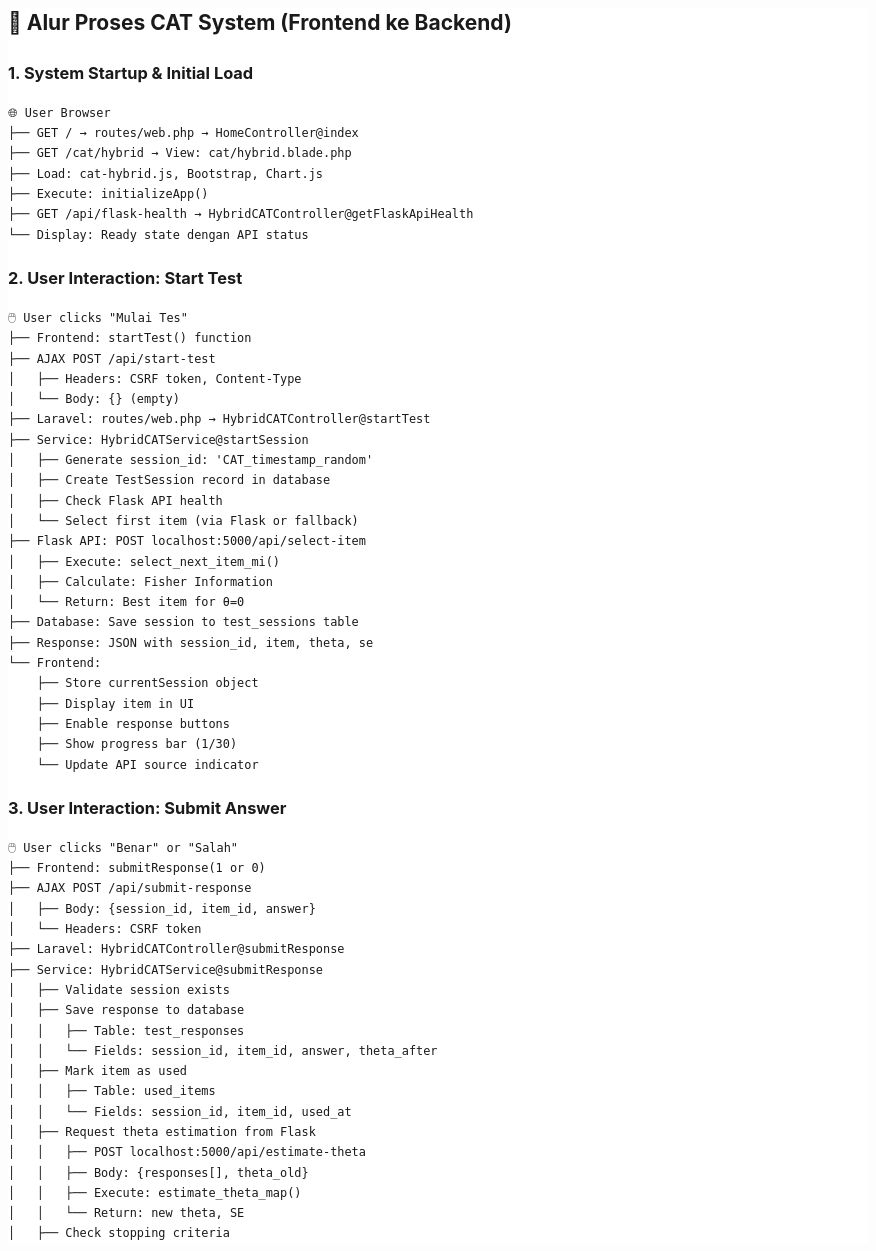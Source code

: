 
## 🔄 Alur Proses CAT System (Frontend ke Backend)

### **1. System Startup & Initial Load**
```
🌐 User Browser
├── GET / → routes/web.php → HomeController@index
├── GET /cat/hybrid → View: cat/hybrid.blade.php
├── Load: cat-hybrid.js, Bootstrap, Chart.js
├── Execute: initializeApp()
├── GET /api/flask-health → HybridCATController@getFlaskApiHealth
└── Display: Ready state dengan API status
```

### **2. User Interaction: Start Test**
```
🖱️ User clicks "Mulai Tes"
├── Frontend: startTest() function
├── AJAX POST /api/start-test
│   ├── Headers: CSRF token, Content-Type
│   └── Body: {} (empty)
├── Laravel: routes/web.php → HybridCATController@startTest
├── Service: HybridCATService@startSession
│   ├── Generate session_id: 'CAT_timestamp_random'
│   ├── Create TestSession record in database
│   ├── Check Flask API health
│   └── Select first item (via Flask or fallback)
├── Flask API: POST localhost:5000/api/select-item
│   ├── Execute: select_next_item_mi()
│   ├── Calculate: Fisher Information
│   └── Return: Best item for θ=0
├── Database: Save session to test_sessions table
├── Response: JSON with session_id, item, theta, se
└── Frontend: 
    ├── Store currentSession object
    ├── Display item in UI
    ├── Enable response buttons
    ├── Show progress bar (1/30)
    └── Update API source indicator
```

### **3. User Interaction: Submit Answer**
```
🖱️ User clicks "Benar" or "Salah" 
├── Frontend: submitResponse(1 or 0)
├── AJAX POST /api/submit-response
│   ├── Body: {session_id, item_id, answer}
│   └── Headers: CSRF token
├── Laravel: HybridCATController@submitResponse
├── Service: HybridCATService@submitResponse
│   ├── Validate session exists
│   ├── Save response to database
│   │   ├── Table: test_responses
│   │   └── Fields: session_id, item_id, answer, theta_after
│   ├── Mark item as used
│   │   ├── Table: used_items  
│   │   └── Fields: session_id, item_id, used_at
│   ├── Request theta estimation from Flask
│   │   ├── POST localhost:5000/api/estimate-theta
│   │   ├── Body: {responses[], theta_old}
│   │   ├── Execute: estimate_theta_map()
│   │   └── Return: new theta, SE
│   ├── Check stopping criteria
```